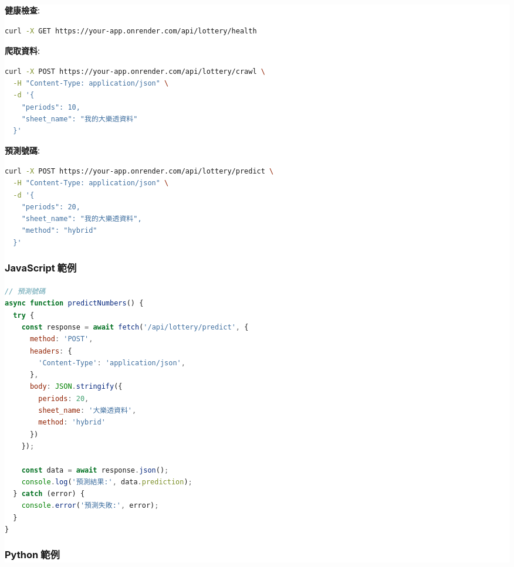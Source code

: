 **健康檢查**:
```bash
curl -X GET https://your-app.onrender.com/api/lottery/health
```

**爬取資料**:
```bash
curl -X POST https://your-app.onrender.com/api/lottery/crawl \
  -H "Content-Type: application/json" \
  -d '{
    "periods": 10,
    "sheet_name": "我的大樂透資料"
  }'
```

**預測號碼**:
```bash
curl -X POST https://your-app.onrender.com/api/lottery/predict \
  -H "Content-Type: application/json" \
  -d '{
    "periods": 20,
    "sheet_name": "我的大樂透資料",
    "method": "hybrid"
  }'
```

### JavaScript 範例

```javascript
// 預測號碼
async function predictNumbers() {
  try {
    const response = await fetch('/api/lottery/predict', {
      method: 'POST',
      headers: {
        'Content-Type': 'application/json',
      },
      body: JSON.stringify({
        periods: 20,
        sheet_name: '大樂透資料',
        method: 'hybrid'
      })
    });
    
    const data = await response.json();
    console.log('預測結果:', data.prediction);
  } catch (error) {
    console.error('預測失敗:', error);
  }
}
```

### Python 範例
